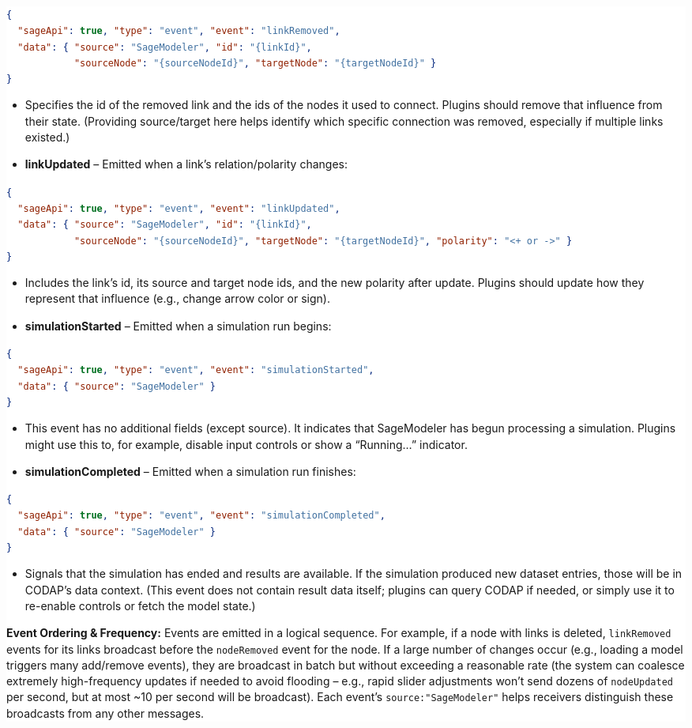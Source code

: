 ```json
{
  "sageApi": true, "type": "event", "event": "linkRemoved",
  "data": { "source": "SageModeler", "id": "{linkId}", 
            "sourceNode": "{sourceNodeId}", "targetNode": "{targetNodeId}" }
}
```

  * Specifies the id of the removed link and the ids of the nodes it used to connect. Plugins should remove that influence from their state. (Providing source/target here helps identify which specific connection was removed, especially if multiple links existed.)


* **linkUpdated** – Emitted when a link’s relation/polarity changes:

```json
{
  "sageApi": true, "type": "event", "event": "linkUpdated",
  "data": { "source": "SageModeler", "id": "{linkId}", 
            "sourceNode": "{sourceNodeId}", "targetNode": "{targetNodeId}", "polarity": "<+ or ->" }
}
```

  * Includes the link’s id, its source and target node ids, and the new polarity after update. Plugins should update how they represent that influence (e.g., change arrow color or sign).


* **simulationStarted** – Emitted when a simulation run begins:

```json
{
  "sageApi": true, "type": "event", "event": "simulationStarted",
  "data": { "source": "SageModeler" }
}
```

  * This event has no additional fields (except source). It indicates that SageModeler has begun processing a simulation. Plugins might use this to, for example, disable input controls or show a “Running…” indicator.


* **simulationCompleted** – Emitted when a simulation run finishes:

```json
{
  "sageApi": true, "type": "event", "event": "simulationCompleted",
  "data": { "source": "SageModeler" }
}
```

  * Signals that the simulation has ended and results are available. If the simulation produced new dataset entries, those will be in CODAP’s data context. (This event does not contain result data itself; plugins can query CODAP if needed, or simply use it to re-enable controls or fetch the model state.)

**Event Ordering & Frequency:** Events are emitted in a logical sequence. For example, if a node with links is deleted, `linkRemoved` events for its links broadcast before the `nodeRemoved` event for the node. If a large number of changes occur (e.g., loading a model triggers many add/remove events), they are broadcast in batch but without exceeding a reasonable rate (the system can coalesce extremely high-frequency updates if needed to avoid flooding – e.g., rapid slider adjustments won’t send dozens of `nodeUpdated` per second, but at most \~10 per second will be broadcast). Each event’s `source:"SageModeler"` helps receivers distinguish these broadcasts from any other messages.